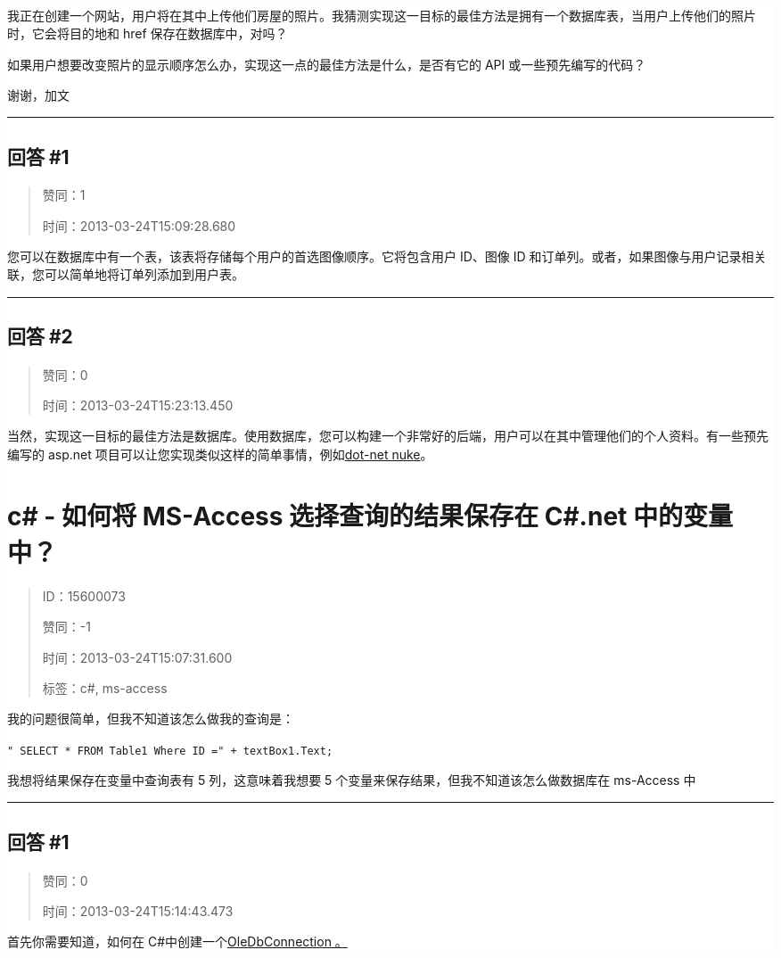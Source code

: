 我正在创建一个网站，用户将在其中上传他们房屋的照片。我猜测实现这一目标的最佳方法是拥有一个数据库表，当用户上传他们的照片时，它会将目的地和 href 保存在数据库中，对吗？

如果用户想要改变照片的显示顺序怎么办，实现这一点的最佳方法是什么，是否有它的 API 或一些预先编写的代码？

谢谢，加文

* * *

## 回答 #1

> 赞同：1
> 
> 时间：2013-03-24T15:09:28.680

您可以在数据库中有一个表，该表将存储每个用户的首选图像顺序。它将包含用户 ID、图像 ID 和订单列。或者，如果图像与用户记录相关联，您可以简单地将订单列添加到用户表。

* * *

## 回答 #2

> 赞同：0
> 
> 时间：2013-03-24T15:23:13.450

当然，实现这一目标的最佳方法是数据库。使用数据库，您可以构建一个非常好的后端，用户可以在其中管理他们的个人资料。有一些预先编写的 asp.net 项目可以让您实现类似这样的简单事情，例如[dot-net nuke](http://www.dotnetnuke.com/)。

# c# - 如何将 MS-Access 选择查询的结果保存在 C#.net 中的变量中？

> ID：15600073
> 
> 赞同：-1
> 
> 时间：2013-03-24T15:07:31.600
> 
> 标签：c#, ms-access

我的问题很简单，但我不知道该怎么做我的查询是：

```
" SELECT * FROM Table1 Where ID =" + textBox1.Text; 
```

我想将结果保存在变量中查询表有 5 列，这意味着我想要 5 个变量来保存结果，但我不知道该怎么做数据库在 ms-Access 中

* * *

## 回答 #1

> 赞同：0
> 
> 时间：2013-03-24T15:14:43.473

首先你需要知道，如何在 C#中创建一个[OleDbConnection 。](http://csharp.net-informations.com/data-providers/csharp-oledb-connection.htm)
